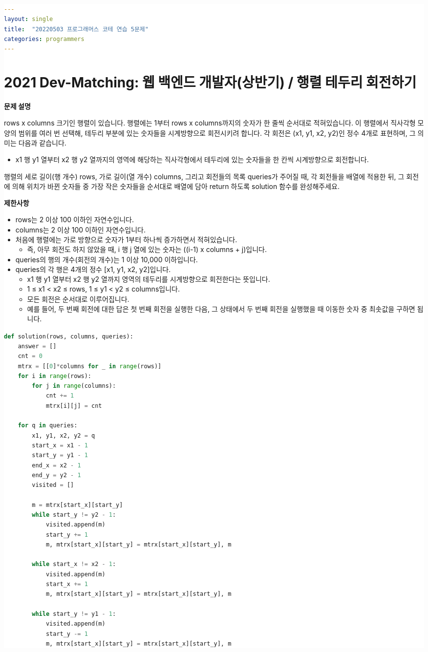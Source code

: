 ```yaml
---
layout: single
title:  "20220503 프로그래머스 코테 연습 5문제"
categories: programmers
---
```


# 2021 Dev-Matching: 웹 백엔드 개발자(상반기) / 행렬 테두리 회전하기

**문제 설명**

rows x columns 크기인 행렬이 있습니다. 행렬에는 1부터 rows x columns까지의 숫자가 한 줄씩 순서대로 적혀있습니다. 이 행렬에서 직사각형 모양의 범위를 여러 번 선택해, 테두리 부분에 있는 숫자들을 시계방향으로 회전시키려 합니다. 각 회전은 (x1, y1, x2, y2)인 정수 4개로 표현하며, 그 의미는 다음과 같습니다.

- x1 행 y1 열부터 x2 행 y2 열까지의 영역에 해당하는 직사각형에서 테두리에 있는 숫자들을 한 칸씩 시계방향으로 회전합니다.

행렬의 세로 길이(행 개수) rows, 가로 길이(열 개수) columns, 그리고 회전들의 목록 queries가 주어질 때, 각 회전들을 배열에 적용한 뒤, 그 회전에 의해 위치가 바뀐 숫자들 중 가장 작은 숫자들을 순서대로 배열에 담아 return 하도록 solution 함수를 완성해주세요.

**제한사항**
- rows는 2 이상 100 이하인 자연수입니다.
- columns는 2 이상 100 이하인 자연수입니다.
- 처음에 행렬에는 가로 방향으로 숫자가 1부터 하나씩 증가하면서 적혀있습니다.
    - 즉, 아무 회전도 하지 않았을 때, i 행 j 열에 있는 숫자는 ((i-1) x columns + j)입니다.
- queries의 행의 개수(회전의 개수)는 1 이상 10,000 이하입니다.
- queries의 각 행은 4개의 정수 [x1, y1, x2, y2]입니다.
    - x1 행 y1 열부터 x2 행 y2 열까지 영역의 테두리를 시계방향으로 회전한다는 뜻입니다.
    - 1 ≤ x1 < x2 ≤ rows, 1 ≤ y1 < y2 ≤ columns입니다.
    - 모든 회전은 순서대로 이루어집니다.
    - 예를 들어, 두 번째 회전에 대한 답은 첫 번째 회전을 실행한 다음, 그 상태에서 두 번째 회전을 실행했을 때 이동한 숫자 중 최솟값을 구하면 됩니다.


```python
def solution(rows, columns, queries):
    answer = []
    cnt = 0
    mtrx = [[0]*columns for _ in range(rows)]
    for i in range(rows):
        for j in range(columns):
            cnt += 1
            mtrx[i][j] = cnt

    for q in queries:
        x1, y1, x2, y2 = q
        start_x = x1 - 1
        start_y = y1 - 1 
        end_x = x2 - 1
        end_y = y2 - 1
        visited = []

        m = mtrx[start_x][start_y]
        while start_y != y2 - 1:
            visited.append(m)
            start_y += 1
            m, mtrx[start_x][start_y] = mtrx[start_x][start_y], m

        while start_x != x2 - 1:
            visited.append(m)
            start_x += 1
            m, mtrx[start_x][start_y] = mtrx[start_x][start_y], m 

        while start_y != y1 - 1:
            visited.append(m)
            start_y -= 1
            m, mtrx[start_x][start_y] = mtrx[start_x][start_y], m
```